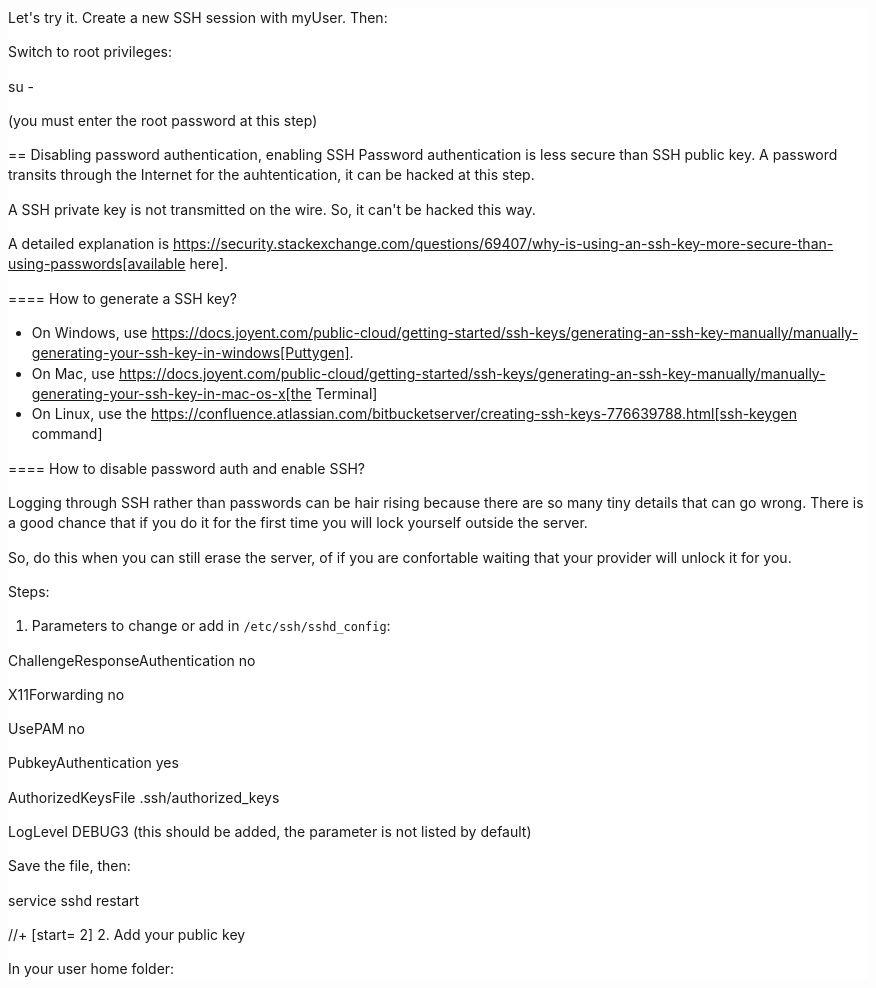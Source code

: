 Let's try it. Create a new SSH session with myUser. Then:

Switch to root privileges:

 su -

(you must enter the root password at this step)

== Disabling password authentication, enabling SSH
Password authentication is less secure than SSH public key. A password transits through the Internet for the auhtentication, it can be hacked at this step.

A SSH private key is not transmitted on the wire. So, it can't be hacked this way.

A detailed explanation is https://security.stackexchange.com/questions/69407/why-is-using-an-ssh-key-more-secure-than-using-passwords[available here].


==== How to generate a SSH key?

- On Windows, use https://docs.joyent.com/public-cloud/getting-started/ssh-keys/generating-an-ssh-key-manually/manually-generating-your-ssh-key-in-windows[Puttygen].
- On Mac, use https://docs.joyent.com/public-cloud/getting-started/ssh-keys/generating-an-ssh-key-manually/manually-generating-your-ssh-key-in-mac-os-x[the Terminal]
- On Linux, use the https://confluence.atlassian.com/bitbucketserver/creating-ssh-keys-776639788.html[ssh-keygen command]

==== How to disable password auth and enable SSH?

Logging through SSH rather than passwords can be hair rising because there are so many tiny details that can go wrong. There is a good chance that if you do it for the first time you will lock yourself outside the server.

So, do this when you can still erase the server, of if you are confortable waiting that your provider will unlock it for you.

Steps:

1. Parameters to change or add in `/etc/ssh/sshd_config`:

 ChallengeResponseAuthentication no

 X11Forwarding no

 UsePAM no

 PubkeyAuthentication yes

 AuthorizedKeysFile	.ssh/authorized_keys

 LogLevel DEBUG3 (this should be added, the parameter is not listed by default)

Save the file, then:

 service sshd restart

//+
[start= 2]
2. Add your public key

In your user home folder:
